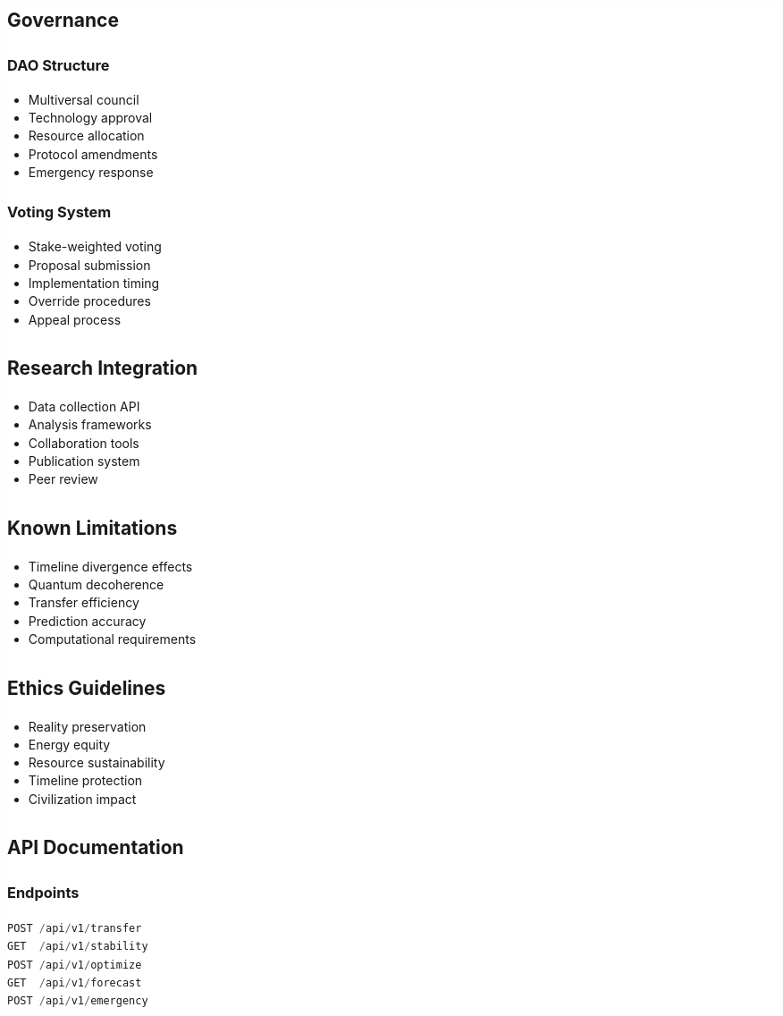 ## Governance

### DAO Structure
- Multiversal council
- Technology approval
- Resource allocation
- Protocol amendments
- Emergency response

### Voting System
- Stake-weighted voting
- Proposal submission
- Implementation timing
- Override procedures
- Appeal process

## Research Integration
- Data collection API
- Analysis frameworks
- Collaboration tools
- Publication system
- Peer review

## Known Limitations
- Timeline divergence effects
- Quantum decoherence
- Transfer efficiency
- Prediction accuracy
- Computational requirements

## Ethics Guidelines
- Reality preservation
- Energy equity
- Resource sustainability
- Timeline protection
- Civilization impact

## API Documentation

### Endpoints
```typescript
POST /api/v1/transfer
GET  /api/v1/stability
POST /api/v1/optimize
GET  /api/v1/forecast
POST /api/v1/emergency
```
